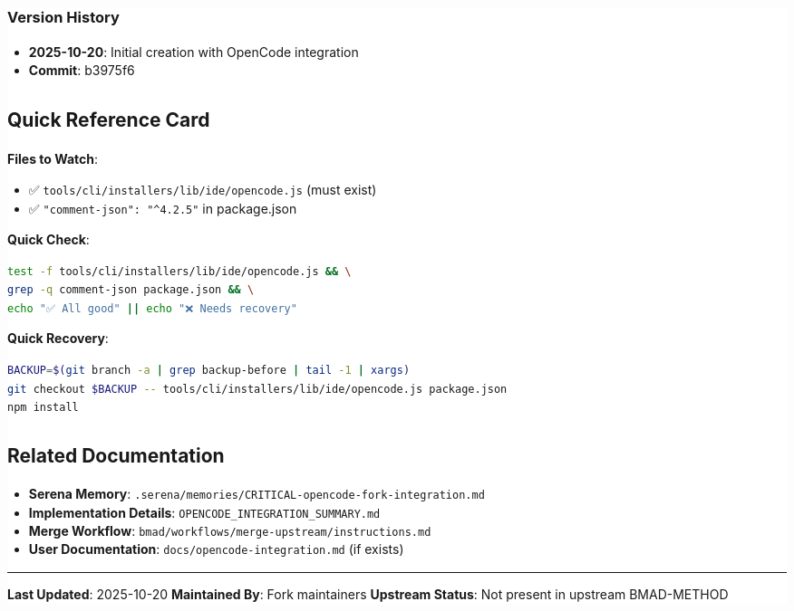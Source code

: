 ### Version History

- **2025-10-20**: Initial creation with OpenCode integration
- **Commit**: b3975f6

## Quick Reference Card

**Files to Watch**:

- ✅ `tools/cli/installers/lib/ide/opencode.js` (must exist)
- ✅ `"comment-json": "^4.2.5"` in package.json

**Quick Check**:

```bash
test -f tools/cli/installers/lib/ide/opencode.js && \
grep -q comment-json package.json && \
echo "✅ All good" || echo "❌ Needs recovery"
```

**Quick Recovery**:

```bash
BACKUP=$(git branch -a | grep backup-before | tail -1 | xargs)
git checkout $BACKUP -- tools/cli/installers/lib/ide/opencode.js package.json
npm install
```

## Related Documentation

- **Serena Memory**: `.serena/memories/CRITICAL-opencode-fork-integration.md`
- **Implementation Details**: `OPENCODE_INTEGRATION_SUMMARY.md`
- **Merge Workflow**: `bmad/workflows/merge-upstream/instructions.md`
- **User Documentation**: `docs/opencode-integration.md` (if exists)

---

**Last Updated**: 2025-10-20
**Maintained By**: Fork maintainers
**Upstream Status**: Not present in upstream BMAD-METHOD
